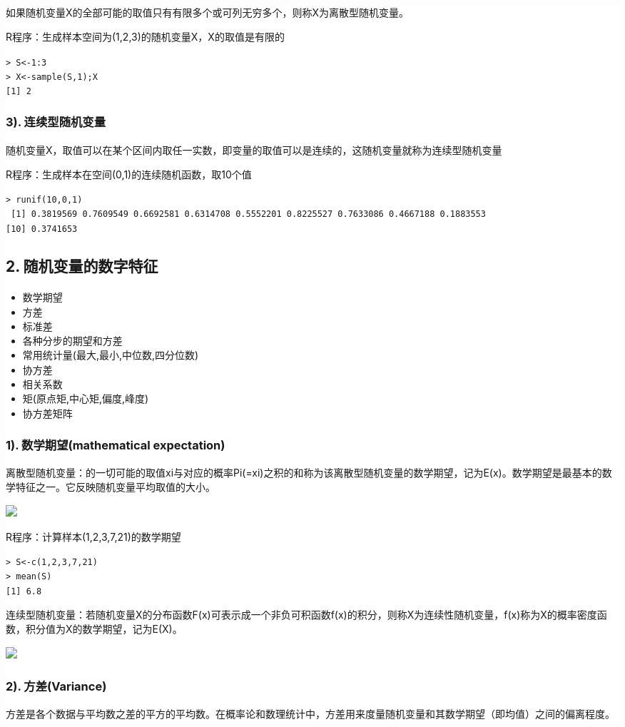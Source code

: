 如果随机变量X的全部可能的取值只有有限多个或可列无穷多个，则称X为离散型随机变量。

R程序：生成样本空间为(1,2,3)的随机变量X，X的取值是有限的

```{bash}
> S<-1:3
> X<-sample(S,1);X
[1] 2
```

### 3). 连续型随机变量

随机变量X，取值可以在某个区间内取任一实数，即变量的取值可以是连续的，这随机变量就称为连续型随机变量

R程序：生成样本在空间(0,1)的连续随机函数，取10个值

```{bash}
> runif(10,0,1)
 [1] 0.3819569 0.7609549 0.6692581 0.6314708 0.5552201 0.8225527 0.7633086 0.4667188 0.1883553
[10] 0.3741653
```

## 2. 随机变量的数字特征

* 数学期望
* 方差
* 标准差
* 各种分步的期望和方差
* 常用统计量(最大,最小,中位数,四分位数)
* 协方差
* 相关系数
* 矩(原点矩,中心矩,偏度,峰度)
* 协方差矩阵

### 1). 数学期望(mathematical expectation)

离散型随机变量：的一切可能的取值xi与对应的概率Pi(=xi)之积的和称为该离散型随机变量的数学期望，记为E(x)。数学期望是最基本的数学特征之一。它反映随机变量平均取值的大小。

![](http://blog.fens.me/wp-content/uploads/2014/01/ex.png)

R程序：计算样本(1,2,3,7,21)的数学期望

```{bash}
> S<-c(1,2,3,7,21)
> mean(S)
[1] 6.8
```

连续型随机变量：若随机变量X的分布函数F(x)可表示成一个非负可积函数f(x)的积分，则称X为连续性随机变量，f(x)称为X的概率密度函数，积分值为X的数学期望，记为E(X)。

![](http://blog.fens.me/wp-content/uploads/2014/01/ex2.png)

### 2). 方差(Variance)

方差是各个数据与平均数之差的平方的平均数。在概率论和数理统计中，方差用来度量随机变量和其数学期望（即均值）之间的偏离程度。
